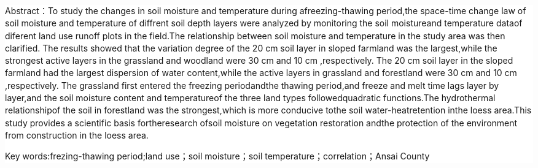 Abstract：To study the changes in soil moisture and temperature during afreezing-thawing period,the space-time change law of soil moisture and temperature of diffrent soil depth layers were analyzed by monitoring the soil moistureand temperature dataof diferent land use runoff plots in the field.The relationship between soil moisture and temperature in the study area was then clarified. The results showed that the variation degree of the $2 0 ~ \mathrm { c m }$ soil layer in sloped farmland was the largest,while the strongest active layers in the grassland and woodland were $3 0 ~ \mathrm { c m }$ and $1 0 \ \mathrm { c m }$ ,respectively. The $2 0 ~ \mathrm { c m }$ soil layer in the sloped farmland had the largest dispersion of water content,while the active layers in grassland and forestland were $3 0 \ \mathrm { c m }$ and $1 0 \ \mathrm { c m }$ ,respectively. The grassland first entered the freezing periodandthe thawing period,and freeze and melt time lags layer by layer,and the soil moisture content and temperatureof the three land types followedquadratic functions.The hydrothermal relationshipof the soil in forestland was the strongest,which is more conducive tothe soil water-heatretention inthe loess area.This study provides a scientific basis fortheresearch ofsoil moisture on vegetation restoration andthe protection of the environment from construction in the loess area.

Key words:frezing-thawing period;land use；soil moisture；soil temperature；correlation；Ansai County